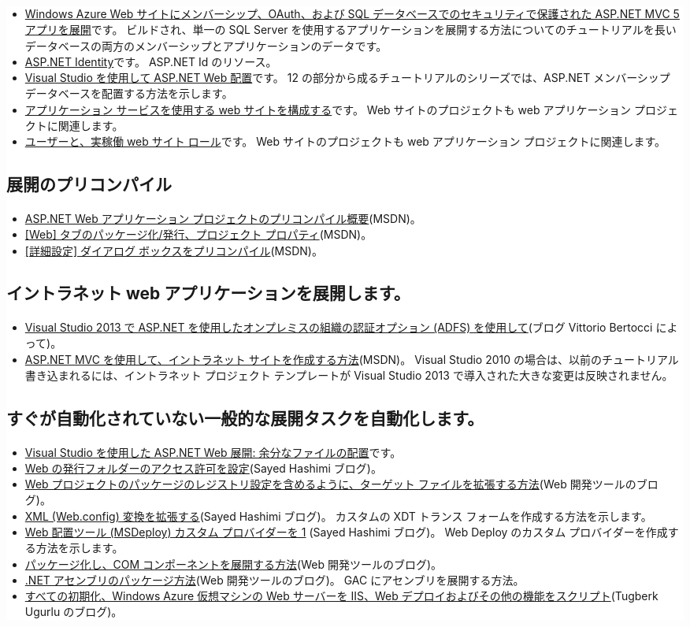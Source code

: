 - [Windows Azure Web サイトにメンバーシップ、OAuth、および SQL データベースでのセキュリティで保護された ASP.NET MVC 5 アプリを展開](https://docs.microsoft.com/aspnet/core/security/authorization/secure-data)です。 ビルドされ、単一の SQL Server を使用するアプリケーションを展開する方法についてのチュートリアルを長いデータベースの両方のメンバーシップとアプリケーションのデータです。
- [ASP.NET Identity](https://asp.net/identity/)です。 ASP.NET Id のリソース。
- [Visual Studio を使用して ASP.NET Web 配置](../web-forms/overview/deployment/visual-studio-web-deployment/introduction.md)です。 12 の部分から成るチュートリアルのシリーズでは、ASP.NET メンバーシップ データベースを配置する方法を示します。
- [アプリケーション サービスを使用する web サイトを構成する](../web-forms/overview/older-versions-getting-started/deploying-web-site-projects/configuring-a-website-that-uses-application-services-cs.md)です。 Web サイトのプロジェクトも web アプリケーション プロジェクトに関連します。
- [ユーザーと、実稼働 web サイト ロール](../web-forms/overview/older-versions-getting-started/deploying-web-site-projects/users-and-roles-on-the-production-website-cs.md)です。 Web サイトのプロジェクトも web アプリケーション プロジェクトに関連します。


<a id="precompiling"></a>


## <a name="precompiling-for-deployment"></a>展開のプリコンパイル

- [ASP.NET Web アプリケーション プロジェクトのプリコンパイル概要](https://msdn.microsoft.com/en-us/library/aa983464.aspx)(MSDN)。
- [[Web] タブのパッケージ化/発行、プロジェクト プロパティ](https://msdn.microsoft.com/en-us/library/dd410108.aspx)(MSDN)。
- [[詳細設定] ダイアログ ボックスをプリコンパイル](https://msdn.microsoft.com/en-us/library/hh475319.aspx)(MSDN)。


<a id="intranet"></a>


## <a name="deploying-an-intranet-web-application"></a>イントラネット web アプリケーションを展開します。

- [Visual Studio 2013 で ASP.NET を使用したオンプレミスの組織の認証オプション (ADFS) を使用して](http://www.cloudidentity.com/blog/2014/02/12/use-the-on-premises-organizational-authentication-option-adfs-with-asp-net-in-visual-studio-2013/)(ブログ Vittorio Bertocci によって)。
- [ASP.NET MVC を使用して、イントラネット サイトを作成する方法](https://msdn.microsoft.com/en-us/library/gg703322(VS.98).aspx)(MSDN)。 Visual Studio 2010 の場合は、以前のチュートリアル書き込まれるには、イントラネット プロジェクト テンプレートが Visual Studio 2013 で導入された大きな変更は反映されません。


<a id="automating"></a>


## <a name="automating-common-deployment-tasks-that-are-not-automated-out-of-the-box"></a>すぐが自動化されていない一般的な展開タスクを自動化します。

- [Visual Studio を使用した ASP.NET Web 展開: 余分なファイルの配置](../web-forms/overview/deployment/visual-studio-web-deployment/deploying-extra-files.md)です。
- [Web の発行フォルダーのアクセス許可を設定](http://sedodream.com/2011/11/08/SettingFolderPermissionsOnWebPublish.aspx)(Sayed Hashimi ブログ)。
- [Web プロジェクトのパッケージのレジストリ設定を含めるように、ターゲット ファイルを拡張する方法](https://blogs.msdn.com/webdevtools/archive/2010/02/09/how-to-extend-target-file-to-include-registry-settings-for-web-project-package.aspx)(Web 開発ツールのブログ)。
- [XML (Web.config) 変換を拡張する](http://sedodream.com/2010/09/09/ExtendingXMLWebconfigConfigTransformation.aspx)(Sayed Hashimi ブログ)。 カスタムの XDT トランス フォームを作成する方法を示します。
- [Web 配置ツール (MSDeploy) カスタム プロバイダーを 1](http://sedodream.com/2010/03/11/WebDeploymentToolMSDeployCustomProviderTake1.aspx) (Sayed Hashimi ブログ)。 Web Deploy のカスタム プロバイダーを作成する方法を示します。
- [パッケージ化し、COM コンポーネントを展開する方法](https://blogs.msdn.com/webdevtools/archive/2010/03/03/how-to-package-and-deploy-com-component.aspx)(Web 開発ツールのブログ)。
- [.NET アセンブリのパッケージ方法](https://blogs.msdn.com/webdevtools/archive/2010/02/19/how-to-package-com-component.aspx)(Web 開発ツールのブログ)。 GAC にアセンブリを展開する方法。
- [すべての初期化、Windows Azure 仮想マシンの Web サーバーを IIS、Web デプロイおよびその他の機能をスクリプト](http://www.tugberkugurlu.com/archive/script-out-everything-initialize-your-windows-azure-vm-for-your-web-server-with-iis-web-deploy-and-other-stuff)(Tugberk Ugurlu のブログ)。
